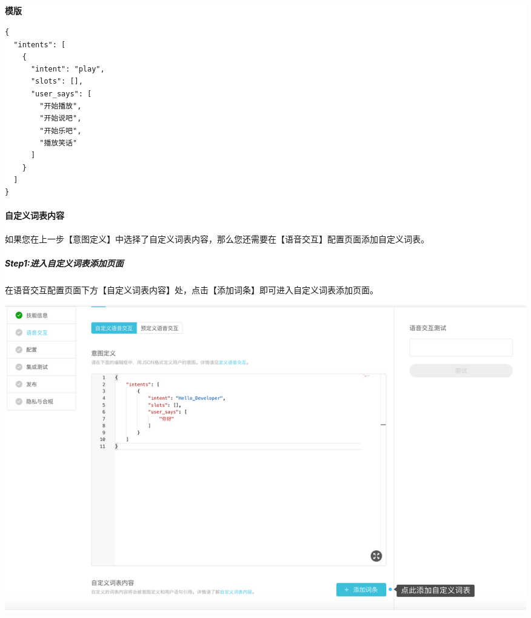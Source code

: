 **模版**

```
{
  "intents": [
    {
      "intent": "play",
      "slots": [],
      "user_says": [
        "开始播放",
        "开始说吧",
        "开始乐吧",
        "播放笑话"
      ]
    }
  ]
}
```



#### 自定义词表内容

如果您在上一步【意图定义】中选择了自定义词表内容，那么您还需要在【语音交互】配置页面添加自定义词表。

##### Step1:进入自定义词表添加页面

在语音交互配置页面下方【自定义词表内容】处，点击【添加词条】即可进入自定义词表添加页面。

![](images/02-语音交互-词表1.png)
